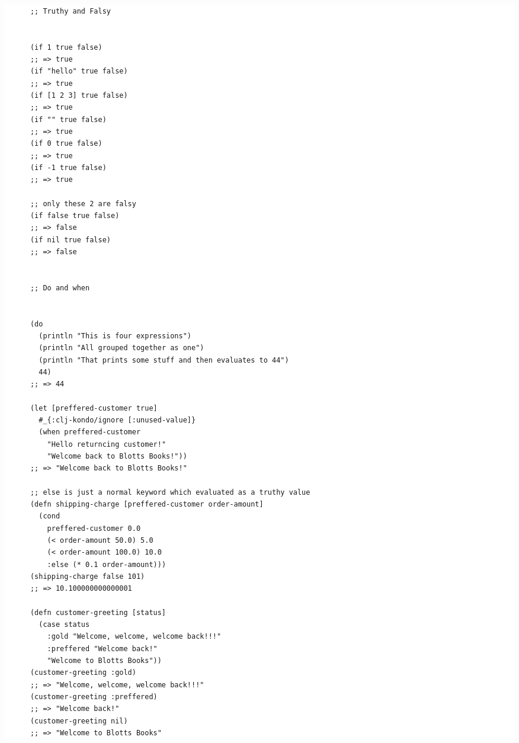 		  
		  ;; Truthy and Falsy
		  
		  
		  (if 1 true false)
		  ;; => true
		  (if "hello" true false)
		  ;; => true
		  (if [1 2 3] true false)
		  ;; => true
		  (if "" true false)
		  ;; => true
		  (if 0 true false)
		  ;; => true
		  (if -1 true false)
		  ;; => true
		  
		  ;; only these 2 are falsy
		  (if false true false)
		  ;; => false
		  (if nil true false)
		  ;; => false
		  
		  
		  ;; Do and when
		  
		  
		  (do
		    (println "This is four expressions")
		    (println "All grouped together as one")
		    (println "That prints some stuff and then evaluates to 44")
		    44)
		  ;; => 44
		  
		  (let [preffered-customer true]
		    #_{:clj-kondo/ignore [:unused-value]}
		    (when preffered-customer
		      "Hello returncing customer!"
		      "Welcome back to Blotts Books!"))
		  ;; => "Welcome back to Blotts Books!"
		  
		  ;; else is just a normal keyword which evaluated as a truthy value
		  (defn shipping-charge [preffered-customer order-amount]
		    (cond
		      preffered-customer 0.0
		      (< order-amount 50.0) 5.0
		      (< order-amount 100.0) 10.0
		      :else (* 0.1 order-amount)))
		  (shipping-charge false 101)
		  ;; => 10.100000000000001
		  
		  (defn customer-greeting [status]
		    (case status
		      :gold "Welcome, welcome, welcome back!!!"
		      :preffered "Welcome back!"
		      "Welcome to Blotts Books"))
		  (customer-greeting :gold)
		  ;; => "Welcome, welcome, welcome back!!!"
		  (customer-greeting :preffered)
		  ;; => "Welcome back!"
		  (customer-greeting nil)
		  ;; => "Welcome to Blotts Books"
		  
